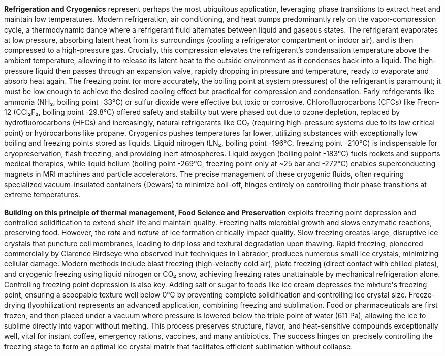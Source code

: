 **Refrigeration and Cryogenics** represent perhaps the most ubiquitous application, leveraging phase transitions to extract heat and maintain low temperatures. Modern refrigeration, air conditioning, and heat pumps predominantly rely on the vapor-compression cycle, a thermodynamic dance where a refrigerant fluid alternates between liquid and gaseous states. The refrigerant evaporates at low pressure, absorbing latent heat from its surroundings (cooling a refrigerator compartment or indoor air), and is then compressed to a high-pressure gas. Crucially, this compression elevates the refrigerant’s condensation temperature above the ambient temperature, allowing it to release its latent heat to the outside environment as it condenses back into a liquid. The high-pressure liquid then passes through an expansion valve, rapidly dropping in pressure and temperature, ready to evaporate and absorb heat again. The freezing point (or more accurately, the boiling point at system pressures) of the refrigerant is paramount; it must be low enough to achieve the desired cooling effect but practical for compression and condensation. Early refrigerants like ammonia (NH₃, boiling point -33°C) or sulfur dioxide were effective but toxic or corrosive. Chlorofluorocarbons (CFCs) like Freon-12 (CCl₂F₂, boiling point -29.8°C) offered safety and stability but were phased out due to ozone depletion, replaced by hydrofluorocarbons (HFCs) and increasingly, natural refrigerants like CO₂ (requiring high-pressure systems due to its low critical point) or hydrocarbons like propane. Cryogenics pushes temperatures far lower, utilizing substances with exceptionally low boiling and freezing points stored as liquids. Liquid nitrogen (LN₂, boiling point -196°C, freezing point -210°C) is indispensable for cryopreservation, flash freezing, and providing inert atmospheres. Liquid oxygen (boiling point -183°C) fuels rockets and supports medical therapies, while liquid helium (boiling point -269°C, freezing point only at ~25 bar and -272°C) enables superconducting magnets in MRI machines and particle accelerators. The precise management of these cryogenic fluids, often requiring specialized vacuum-insulated containers (Dewars) to minimize boil-off, hinges entirely on controlling their phase transitions at extreme temperatures.

**Building on this principle of thermal management, Food Science and Preservation** exploits freezing point depression and controlled solidification to extend shelf life and maintain quality. Freezing halts microbial growth and slows enzymatic reactions, preserving food. However, the *rate* and *nature* of ice formation critically impact quality. Slow freezing creates large, disruptive ice crystals that puncture cell membranes, leading to drip loss and textural degradation upon thawing. Rapid freezing, pioneered commercially by Clarence Birdseye who observed Inuit techniques in Labrador, produces numerous small ice crystals, minimizing cellular damage. Modern methods include blast freezing (high-velocity cold air), plate freezing (direct contact with chilled plates), and cryogenic freezing using liquid nitrogen or CO₂ snow, achieving freezing rates unattainable by mechanical refrigeration alone. Controlling freezing point depression is also key. Adding salt or sugar to foods like ice cream depresses the mixture's freezing point, ensuring a scoopable texture well below 0°C by preventing complete solidification and controlling ice crystal size. Freeze-drying (lyophilization) represents an advanced application, combining freezing and sublimation. Food or pharmaceuticals are first frozen, and then placed under a vacuum where pressure is lowered below the triple point of water (611 Pa), allowing the ice to sublime directly into vapor without melting. This process preserves structure, flavor, and heat-sensitive compounds exceptionally well, vital for instant coffee, emergency rations, vaccines, and many antibiotics. The success hinges on precisely controlling the freezing stage to form an optimal ice crystal matrix that facilitates efficient sublimation without collapse.
